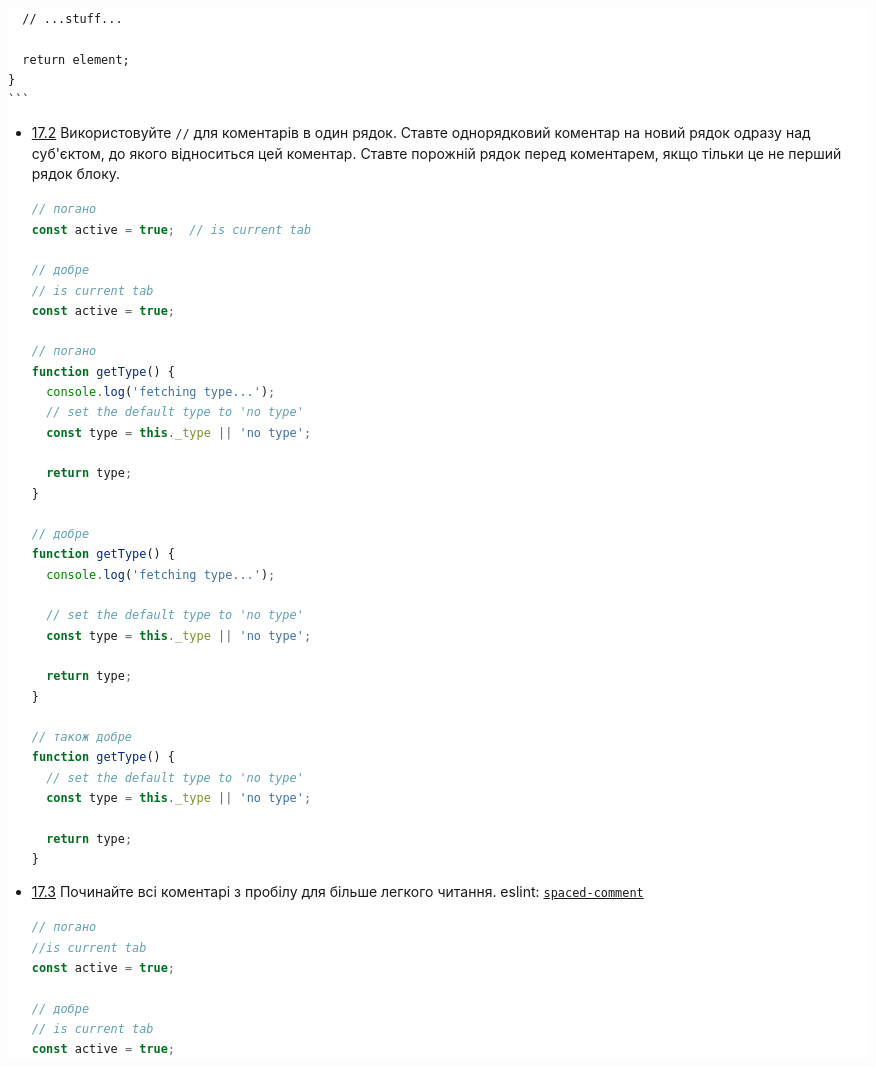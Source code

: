       // ...stuff...

      return element;
    }
    ```

  <a name="comments--singleline"></a><a name="17.2"></a>
  - [17.2](#comments--singleline) Використовуйте `//` для коментарів в один рядок. Ставте однорядковий коментар на новий рядок одразу над суб'єктом, до якого відноситься цей коментар. Ставте порожній рядок перед коментарем, якщо тільки це не перший рядок блоку.

    ```javascript
    // погано
    const active = true;  // is current tab

    // добре
    // is current tab
    const active = true;

    // погано
    function getType() {
      console.log('fetching type...');
      // set the default type to 'no type'
      const type = this._type || 'no type';

      return type;
    }

    // добре
    function getType() {
      console.log('fetching type...');

      // set the default type to 'no type'
      const type = this._type || 'no type';

      return type;
    }

    // також добре
    function getType() {
      // set the default type to 'no type'
      const type = this._type || 'no type';

      return type;
    }
    ```

  - [17.3](#comments--spaces) Починайте всі коментарі з пробілу для більше легкого читання. eslint: [`spaced-comment`](http://eslint.org/docs/rules/spaced-comment)

    ```javascript
    // погано
    //is current tab
    const active = true;

    // добре
    // is current tab
    const active = true;
